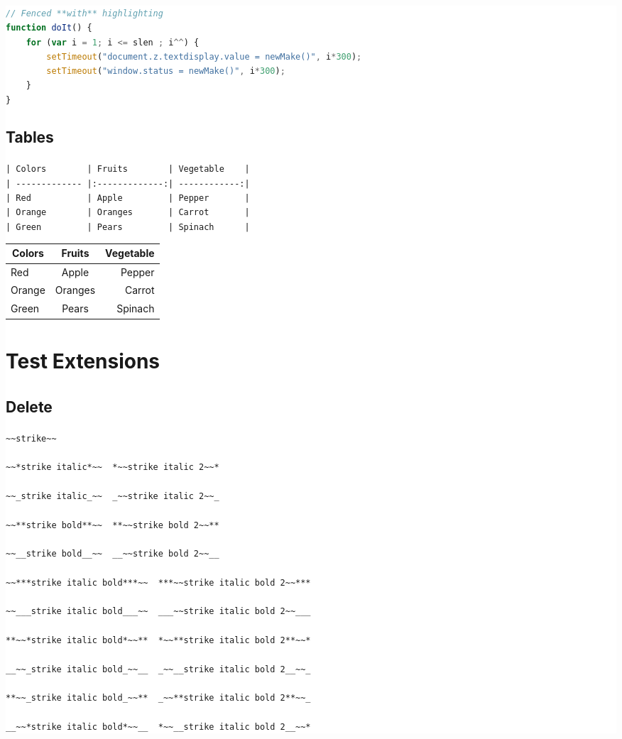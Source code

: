 
```javascript
// Fenced **with** highlighting
function doIt() {
    for (var i = 1; i <= slen ; i^^) {
        setTimeout("document.z.textdisplay.value = newMake()", i*300);
        setTimeout("window.status = newMake()", i*300);
    }
}
```

## Tables

```
| Colors        | Fruits        | Vegetable    |
| ------------- |:-------------:| ------------:|
| Red           | Apple         | Pepper       |
| Orange        | Oranges       | Carrot       |
| Green         | Pears         | Spinach      |
```

| Colors        | Fruits        | Vegetable    |
| ------------- |:-------------:| ------------:|
| Red           | Apple         | Pepper       |
| Orange        | Oranges       | Carrot       |
| Green         | Pears         | Spinach      |


# Test Extensions

## Delete
```
~~strike~~

~~*strike italic*~~  *~~strike italic 2~~*

~~_strike italic_~~  _~~strike italic 2~~_

~~**strike bold**~~  **~~strike bold 2~~**

~~__strike bold__~~  __~~strike bold 2~~__

~~***strike italic bold***~~  ***~~strike italic bold 2~~***

~~___strike italic bold___~~  ___~~strike italic bold 2~~___

**~~*strike italic bold*~~**  *~~**strike italic bold 2**~~*

__~~_strike italic bold_~~__  _~~__strike italic bold 2__~~_

**~~_strike italic bold_~~**  _~~**strike italic bold 2**~~_

__~~*strike italic bold*~~__  *~~__strike italic bold 2__~~*
```
